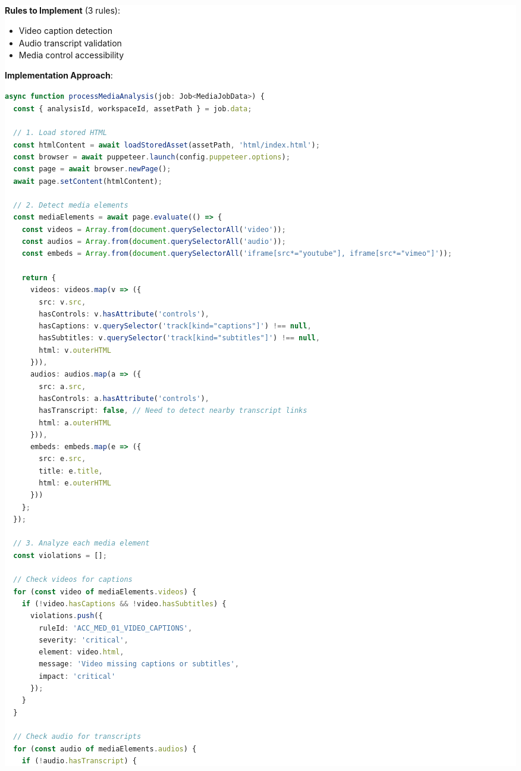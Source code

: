 **Rules to Implement** (3 rules):
- Video caption detection
- Audio transcript validation  
- Media control accessibility

**Implementation Approach**:
```typescript
async function processMediaAnalysis(job: Job<MediaJobData>) {
  const { analysisId, workspaceId, assetPath } = job.data;
  
  // 1. Load stored HTML
  const htmlContent = await loadStoredAsset(assetPath, 'html/index.html');
  const browser = await puppeteer.launch(config.puppeteer.options);
  const page = await browser.newPage();
  await page.setContent(htmlContent);
  
  // 2. Detect media elements
  const mediaElements = await page.evaluate(() => {
    const videos = Array.from(document.querySelectorAll('video'));
    const audios = Array.from(document.querySelectorAll('audio')); 
    const embeds = Array.from(document.querySelectorAll('iframe[src*="youtube"], iframe[src*="vimeo"]'));
    
    return {
      videos: videos.map(v => ({
        src: v.src,
        hasControls: v.hasAttribute('controls'),
        hasCaptions: v.querySelector('track[kind="captions"]') !== null,
        hasSubtitles: v.querySelector('track[kind="subtitles"]') !== null,
        html: v.outerHTML
      })),
      audios: audios.map(a => ({
        src: a.src,
        hasControls: a.hasAttribute('controls'),
        hasTranscript: false, // Need to detect nearby transcript links
        html: a.outerHTML
      })),
      embeds: embeds.map(e => ({
        src: e.src,
        title: e.title,
        html: e.outerHTML
      }))
    };
  });
  
  // 3. Analyze each media element
  const violations = [];
  
  // Check videos for captions
  for (const video of mediaElements.videos) {
    if (!video.hasCaptions && !video.hasSubtitles) {
      violations.push({
        ruleId: 'ACC_MED_01_VIDEO_CAPTIONS',
        severity: 'critical',
        element: video.html,
        message: 'Video missing captions or subtitles',
        impact: 'critical'
      });
    }
  }
  
  // Check audio for transcripts  
  for (const audio of mediaElements.audios) {
    if (!audio.hasTranscript) {
```